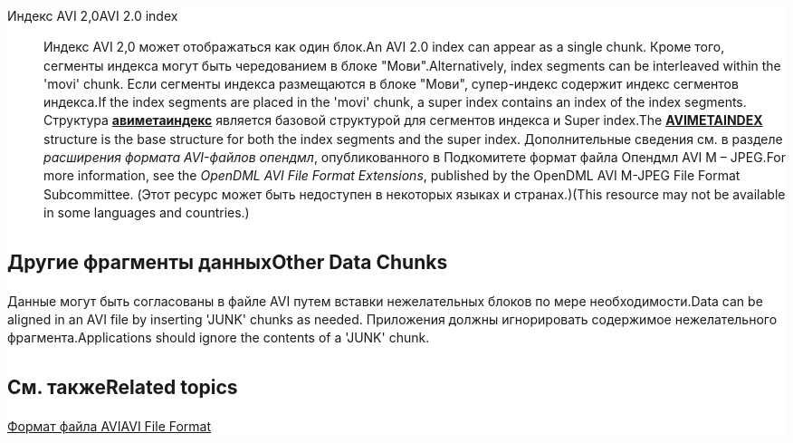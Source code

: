 </dd> <dt>

<span data-ttu-id="55ec1-194"><span id="AVI_2.0_index"></span><span id="avi_2.0_index"></span><span id="AVI_2.0_INDEX"></span>Индекс AVI 2,0</span><span class="sxs-lookup"><span data-stu-id="55ec1-194"><span id="AVI_2.0_index"></span><span id="avi_2.0_index"></span><span id="AVI_2.0_INDEX"></span>AVI 2.0 index</span></span>
</dt> <dd>

<span data-ttu-id="55ec1-195">Индекс AVI 2,0 может отображаться как один блок.</span><span class="sxs-lookup"><span data-stu-id="55ec1-195">An AVI 2.0 index can appear as a single chunk.</span></span> <span data-ttu-id="55ec1-196">Кроме того, сегменты индекса могут быть чередованием в блоке "Мови".</span><span class="sxs-lookup"><span data-stu-id="55ec1-196">Alternatively, index segments can be interleaved within the 'movi' chunk.</span></span> <span data-ttu-id="55ec1-197">Если сегменты индекса размещаются в блоке "Мови", супер-индекс содержит индекс сегментов индекса.</span><span class="sxs-lookup"><span data-stu-id="55ec1-197">If the index segments are placed in the 'movi' chunk, a super index contains an index of the index segments.</span></span> <span data-ttu-id="55ec1-198">Структура [**авиметаиндекс**](/previous-versions/windows/desktop/api/aviriff/ns-aviriff-avimetaindex) является базовой структурой для сегментов индекса и Super index.</span><span class="sxs-lookup"><span data-stu-id="55ec1-198">The [**AVIMETAINDEX**](/previous-versions/windows/desktop/api/aviriff/ns-aviriff-avimetaindex) structure is the base structure for both the index segments and the super index.</span></span> <span data-ttu-id="55ec1-199">Дополнительные сведения см. в разделе *расширения формата AVI-файлов опендмл*, опубликованного в Подкомитете формат файла Опендмл AVI M – JPEG.</span><span class="sxs-lookup"><span data-stu-id="55ec1-199">For more information, see the *OpenDML AVI File Format Extensions*, published by the OpenDML AVI M-JPEG File Format Subcommittee.</span></span> <span data-ttu-id="55ec1-200">(Этот ресурс может быть недоступен в некоторых языках и странах.)</span><span class="sxs-lookup"><span data-stu-id="55ec1-200">(This resource may not be available in some languages and countries.)</span></span>

</dd> </dl>

## <a name="other-data-chunks"></a><span data-ttu-id="55ec1-201">Другие фрагменты данных</span><span class="sxs-lookup"><span data-stu-id="55ec1-201">Other Data Chunks</span></span>

<span data-ttu-id="55ec1-202">Данные могут быть согласованы в файле AVI путем вставки нежелательных блоков по мере необходимости.</span><span class="sxs-lookup"><span data-stu-id="55ec1-202">Data can be aligned in an AVI file by inserting 'JUNK' chunks as needed.</span></span> <span data-ttu-id="55ec1-203">Приложения должны игнорировать содержимое нежелательного фрагмента.</span><span class="sxs-lookup"><span data-stu-id="55ec1-203">Applications should ignore the contents of a 'JUNK' chunk.</span></span>

## <a name="related-topics"></a><span data-ttu-id="55ec1-204">См. также</span><span class="sxs-lookup"><span data-stu-id="55ec1-204">Related topics</span></span>

<dl> <dt>

[<span data-ttu-id="55ec1-205">Формат файла AVI</span><span class="sxs-lookup"><span data-stu-id="55ec1-205">AVI File Format</span></span>](avi-file-format.md)
</dt> </dl>

 

 
